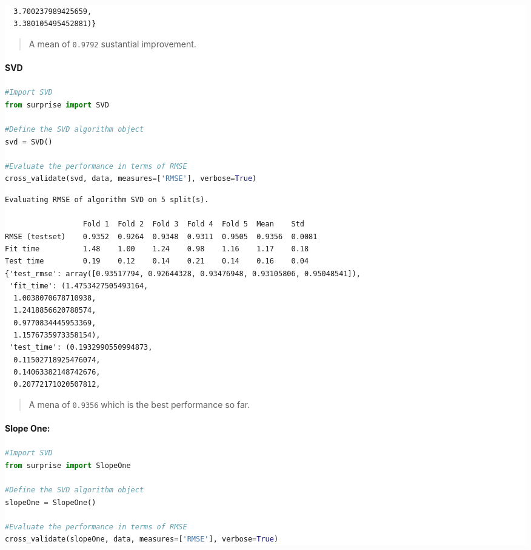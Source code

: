 ```
  3.700237989425659,
  3.380105495452881)}
```


> A mean of `0.9792` sustantial improvement.

#### SVD

```py
#Import SVD
from surprise import SVD

#Define the SVD algorithm object
svd = SVD()

#Evaluate the performance in terms of RMSE
cross_validate(svd, data, measures=['RMSE'], verbose=True)
```

```
Evaluating RMSE of algorithm SVD on 5 split(s).

                  Fold 1  Fold 2  Fold 3  Fold 4  Fold 5  Mean    Std     
RMSE (testset)    0.9352  0.9264  0.9348  0.9311  0.9505  0.9356  0.0081  
Fit time          1.48    1.00    1.24    0.98    1.16    1.17    0.18    
Test time         0.19    0.12    0.14    0.21    0.14    0.16    0.04    
{'test_rmse': array([0.93517794, 0.92644328, 0.93476948, 0.93105806, 0.95048541]),
 'fit_time': (1.4753427505493164,
  1.0038070678710938,
  1.2418856620788574,
  0.9770834445953369,
  1.1576735973358154),
 'test_time': (0.1932990550994873,
  0.11502718925476074,
  0.14063382148742676,
  0.20772171020507812,
```


> A mena of `0.9356` which is the best performance so far.

#### Slope One:

```py
#Import SVD
from surprise import SlopeOne

#Define the SVD algorithm object
slopeOne = SlopeOne()

#Evaluate the performance in terms of RMSE
cross_validate(slopeOne, data, measures=['RMSE'], verbose=True)
```
